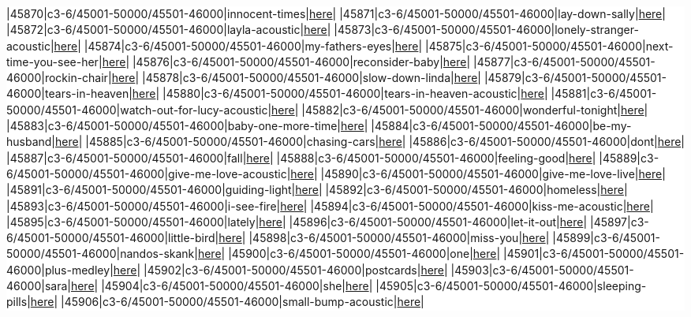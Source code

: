 |45870|c3-6/45001-50000/45501-46000|innocent-times|[here](https://cdn.jsdelivr.net/gh/guitarchord/c3-6/45001-50000/45501-46000/innocent-times.webp)|
|45871|c3-6/45001-50000/45501-46000|lay-down-sally|[here](https://cdn.jsdelivr.net/gh/guitarchord/c3-6/45001-50000/45501-46000/lay-down-sally.webp)|
|45872|c3-6/45001-50000/45501-46000|layla-acoustic|[here](https://cdn.jsdelivr.net/gh/guitarchord/c3-6/45001-50000/45501-46000/layla-acoustic.webp)|
|45873|c3-6/45001-50000/45501-46000|lonely-stranger-acoustic|[here](https://cdn.jsdelivr.net/gh/guitarchord/c3-6/45001-50000/45501-46000/lonely-stranger-acoustic.webp)|
|45874|c3-6/45001-50000/45501-46000|my-fathers-eyes|[here](https://cdn.jsdelivr.net/gh/guitarchord/c3-6/45001-50000/45501-46000/my-fathers-eyes.webp)|
|45875|c3-6/45001-50000/45501-46000|next-time-you-see-her|[here](https://cdn.jsdelivr.net/gh/guitarchord/c3-6/45001-50000/45501-46000/next-time-you-see-her.webp)|
|45876|c3-6/45001-50000/45501-46000|reconsider-baby|[here](https://cdn.jsdelivr.net/gh/guitarchord/c3-6/45001-50000/45501-46000/reconsider-baby.webp)|
|45877|c3-6/45001-50000/45501-46000|rockin-chair|[here](https://cdn.jsdelivr.net/gh/guitarchord/c3-6/45001-50000/45501-46000/rockin-chair.webp)|
|45878|c3-6/45001-50000/45501-46000|slow-down-linda|[here](https://cdn.jsdelivr.net/gh/guitarchord/c3-6/45001-50000/45501-46000/slow-down-linda.webp)|
|45879|c3-6/45001-50000/45501-46000|tears-in-heaven|[here](https://cdn.jsdelivr.net/gh/guitarchord/c3-6/45001-50000/45501-46000/tears-in-heaven.webp)|
|45880|c3-6/45001-50000/45501-46000|tears-in-heaven-acoustic|[here](https://cdn.jsdelivr.net/gh/guitarchord/c3-6/45001-50000/45501-46000/tears-in-heaven-acoustic.webp)|
|45881|c3-6/45001-50000/45501-46000|watch-out-for-lucy-acoustic|[here](https://cdn.jsdelivr.net/gh/guitarchord/c3-6/45001-50000/45501-46000/watch-out-for-lucy-acoustic.webp)|
|45882|c3-6/45001-50000/45501-46000|wonderful-tonight|[here](https://cdn.jsdelivr.net/gh/guitarchord/c3-6/45001-50000/45501-46000/wonderful-tonight.webp)|
|45883|c3-6/45001-50000/45501-46000|baby-one-more-time|[here](https://cdn.jsdelivr.net/gh/guitarchord/c3-6/45001-50000/45501-46000/baby-one-more-time.webp)|
|45884|c3-6/45001-50000/45501-46000|be-my-husband|[here](https://cdn.jsdelivr.net/gh/guitarchord/c3-6/45001-50000/45501-46000/be-my-husband.webp)|
|45885|c3-6/45001-50000/45501-46000|chasing-cars|[here](https://cdn.jsdelivr.net/gh/guitarchord/c3-6/45001-50000/45501-46000/chasing-cars.webp)|
|45886|c3-6/45001-50000/45501-46000|dont|[here](https://cdn.jsdelivr.net/gh/guitarchord/c3-6/45001-50000/45501-46000/dont.webp)|
|45887|c3-6/45001-50000/45501-46000|fall|[here](https://cdn.jsdelivr.net/gh/guitarchord/c3-6/45001-50000/45501-46000/fall.webp)|
|45888|c3-6/45001-50000/45501-46000|feeling-good|[here](https://cdn.jsdelivr.net/gh/guitarchord/c3-6/45001-50000/45501-46000/feeling-good.webp)|
|45889|c3-6/45001-50000/45501-46000|give-me-love-acoustic|[here](https://cdn.jsdelivr.net/gh/guitarchord/c3-6/45001-50000/45501-46000/give-me-love-acoustic.webp)|
|45890|c3-6/45001-50000/45501-46000|give-me-love-live|[here](https://cdn.jsdelivr.net/gh/guitarchord/c3-6/45001-50000/45501-46000/give-me-love-live.webp)|
|45891|c3-6/45001-50000/45501-46000|guiding-light|[here](https://cdn.jsdelivr.net/gh/guitarchord/c3-6/45001-50000/45501-46000/guiding-light.webp)|
|45892|c3-6/45001-50000/45501-46000|homeless|[here](https://cdn.jsdelivr.net/gh/guitarchord/c3-6/45001-50000/45501-46000/homeless.webp)|
|45893|c3-6/45001-50000/45501-46000|i-see-fire|[here](https://cdn.jsdelivr.net/gh/guitarchord/c3-6/45001-50000/45501-46000/i-see-fire.webp)|
|45894|c3-6/45001-50000/45501-46000|kiss-me-acoustic|[here](https://cdn.jsdelivr.net/gh/guitarchord/c3-6/45001-50000/45501-46000/kiss-me-acoustic.webp)|
|45895|c3-6/45001-50000/45501-46000|lately|[here](https://cdn.jsdelivr.net/gh/guitarchord/c3-6/45001-50000/45501-46000/lately.webp)|
|45896|c3-6/45001-50000/45501-46000|let-it-out|[here](https://cdn.jsdelivr.net/gh/guitarchord/c3-6/45001-50000/45501-46000/let-it-out.webp)|
|45897|c3-6/45001-50000/45501-46000|little-bird|[here](https://cdn.jsdelivr.net/gh/guitarchord/c3-6/45001-50000/45501-46000/little-bird.webp)|
|45898|c3-6/45001-50000/45501-46000|miss-you|[here](https://cdn.jsdelivr.net/gh/guitarchord/c3-6/45001-50000/45501-46000/miss-you.webp)|
|45899|c3-6/45001-50000/45501-46000|nandos-skank|[here](https://cdn.jsdelivr.net/gh/guitarchord/c3-6/45001-50000/45501-46000/nandos-skank.webp)|
|45900|c3-6/45001-50000/45501-46000|one|[here](https://cdn.jsdelivr.net/gh/guitarchord/c3-6/45001-50000/45501-46000/one.webp)|
|45901|c3-6/45001-50000/45501-46000|plus-medley|[here](https://cdn.jsdelivr.net/gh/guitarchord/c3-6/45001-50000/45501-46000/plus-medley.webp)|
|45902|c3-6/45001-50000/45501-46000|postcards|[here](https://cdn.jsdelivr.net/gh/guitarchord/c3-6/45001-50000/45501-46000/postcards.webp)|
|45903|c3-6/45001-50000/45501-46000|sara|[here](https://cdn.jsdelivr.net/gh/guitarchord/c3-6/45001-50000/45501-46000/sara.webp)|
|45904|c3-6/45001-50000/45501-46000|she|[here](https://cdn.jsdelivr.net/gh/guitarchord/c3-6/45001-50000/45501-46000/she.webp)|
|45905|c3-6/45001-50000/45501-46000|sleeping-pills|[here](https://cdn.jsdelivr.net/gh/guitarchord/c3-6/45001-50000/45501-46000/sleeping-pills.webp)|
|45906|c3-6/45001-50000/45501-46000|small-bump-acoustic|[here](https://cdn.jsdelivr.net/gh/guitarchord/c3-6/45001-50000/45501-46000/small-bump-acoustic.webp)|